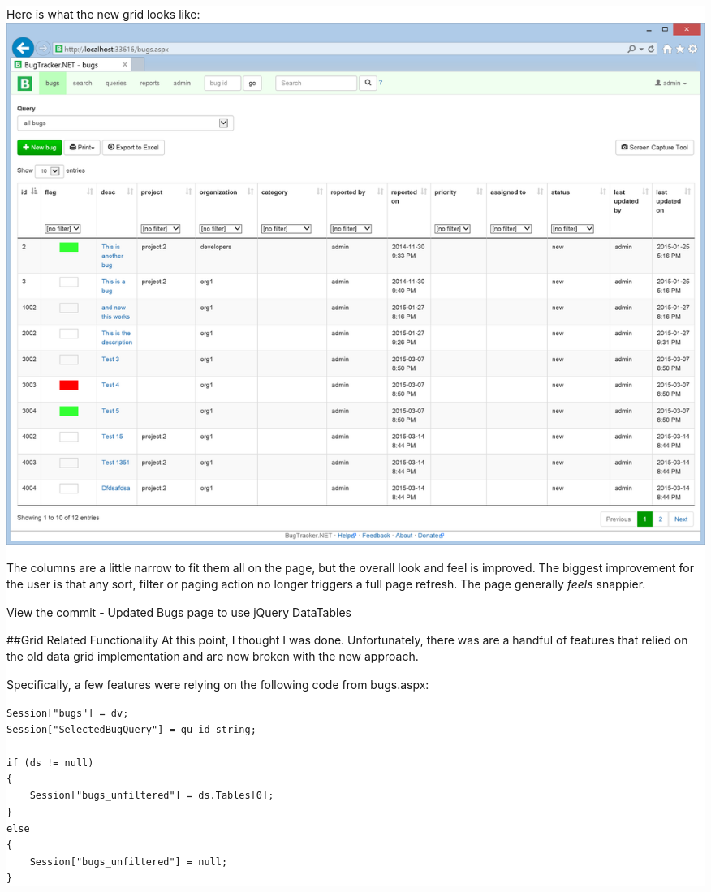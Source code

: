 Here is what the new grid looks like:
![New Bugs Grid](Images/BugsGridNew.png)

The columns are a little narrow to fit them all on the page, but the overall look and feel is improved. The biggest improvement for the user is that any sort, filter or paging action no longer triggers a full page refresh. The page generally *feels* snappier.

[View the commit - Updated Bugs page to use jQuery DataTables](https://github.com/dpaquette/BugTracker.NET/commit/c026cb54f69e00ec1860574f20270e3e4a85d7d8)

##Grid Related Functionality
At this point, I thought I was done. Unfortunately, there was are a handful of features that relied on the old data grid implementation and are now broken with the new approach.

Specifically, a few features were relying on the following code from bugs.aspx:

```
Session["bugs"] = dv;
Session["SelectedBugQuery"] = qu_id_string;

if (ds != null)
{
    Session["bugs_unfiltered"] = ds.Tables[0];
}
else
{
    Session["bugs_unfiltered"] = null;
}
```
